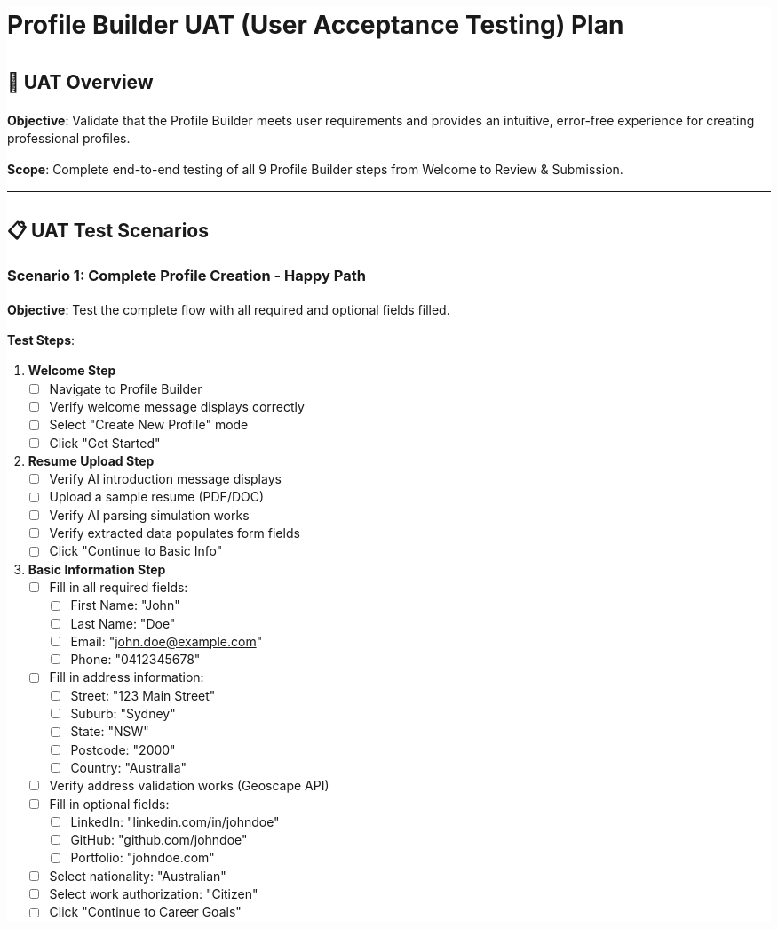 # Profile Builder UAT (User Acceptance Testing) Plan

## 🎯 **UAT Overview**

**Objective**: Validate that the Profile Builder meets user requirements and provides an intuitive, error-free experience for creating professional profiles.

**Scope**: Complete end-to-end testing of all 9 Profile Builder steps from Welcome to Review & Submission.

---

## 📋 **UAT Test Scenarios**

### **Scenario 1: Complete Profile Creation - Happy Path**
**Objective**: Test the complete flow with all required and optional fields filled.

**Test Steps**:
1. **Welcome Step**
   - [ ] Navigate to Profile Builder
   - [ ] Verify welcome message displays correctly
   - [ ] Select "Create New Profile" mode
   - [ ] Click "Get Started"

2. **Resume Upload Step**
   - [ ] Verify AI introduction message displays
   - [ ] Upload a sample resume (PDF/DOC)
   - [ ] Verify AI parsing simulation works
   - [ ] Verify extracted data populates form fields
   - [ ] Click "Continue to Basic Info"

3. **Basic Information Step**
   - [ ] Fill in all required fields:
     - [ ] First Name: "John"
     - [ ] Last Name: "Doe"
     - [ ] Email: "john.doe@example.com"
     - [ ] Phone: "0412345678"
   - [ ] Fill in address information:
     - [ ] Street: "123 Main Street"
     - [ ] Suburb: "Sydney"
     - [ ] State: "NSW"
     - [ ] Postcode: "2000"
     - [ ] Country: "Australia"
   - [ ] Verify address validation works (Geoscape API)
   - [ ] Fill in optional fields:
     - [ ] LinkedIn: "linkedin.com/in/johndoe"
     - [ ] GitHub: "github.com/johndoe"
     - [ ] Portfolio: "johndoe.com"
   - [ ] Select nationality: "Australian"
   - [ ] Select work authorization: "Citizen"
   - [ ] Click "Continue to Career Goals"
